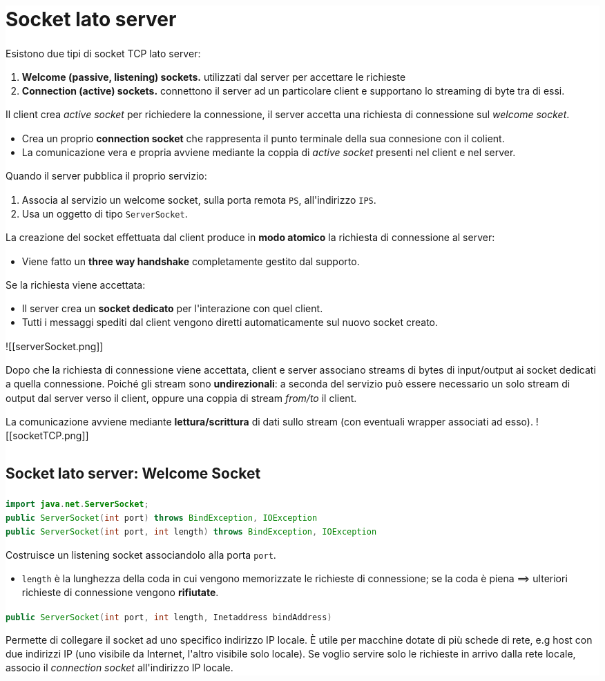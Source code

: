# Socket lato server
Esistono due tipi di socket TCP lato server:
1. **Welcome (passive, listening) sockets.** utilizzati dal server per accettare le richieste
2. **Connection (active) sockets.** connettono il server ad un particolare client e supportano lo streaming di byte tra di essi.

Il client crea *active socket* per richiedere la connessione, il server accetta una richiesta di connessione sul *welcome socket*.
- Crea un proprio **connection socket** che rappresenta il punto terminale della sua connesione con il colient. 
- La comunicazione vera e propria avviene mediante la coppia di *active socket* presenti nel client e nel server.

Quando il server pubblica il proprio servizio:
1. Associa al servizio un welcome socket, sulla porta remota `PS`, all'indirizzo `IPS`.
2. Usa un oggetto di tipo `ServerSocket`.

La creazione del socket effettuata dal client produce in **modo atomico** la richiesta di connessione al server:
- Viene fatto un **three way handshake** completamente gestito dal supporto.

Se la richiesta viene accettata:
- Il server crea un **socket dedicato** per l'interazione con quel client.
- Tutti i messaggi spediti dal client vengono diretti automaticamente sul nuovo socket creato.

![[serverSocket.png]]

Dopo che la richiesta di connessione viene accettata, client e server associano streams di bytes di input/output ai socket dedicati a quella connessione. 
Poiché gli stream sono **undirezionali**: a seconda del servizio può essere necessario un solo stream di output dal server verso il client, oppure una coppia di stream *from/to* il client.

La comunicazione avviene mediante **lettura/scrittura** di dati sullo stream (con eventuali wrapper associati ad esso).
![[socketTCP.png]]
## Socket lato server: Welcome Socket
```java
import java.net.ServerSocket;
public ServerSocket(int port) throws BindException, IOException
public ServerSocket(int port, int length) throws BindException, IOException
```
Costruisce un listening socket associandolo alla porta `port`.
- `length` è la lunghezza della coda in cui vengono memorizzate le richieste di connessione; se la coda è piena $\implies$ ulteriori richieste di connessione vengono **rifiutate**.

```java
public ServerSocket(int port, int length, Inetaddress bindAddress)
```
Permette di collegare il socket ad uno specifico indirizzo IP locale. È utile per macchine dotate di più schede di rete, e.g host con due indirizzi IP (uno visibile da Internet, l'altro visibile solo locale).
Se voglio servire solo le richieste in arrivo dalla rete locale, associo il *connection socket* all'indirizzo IP locale.
